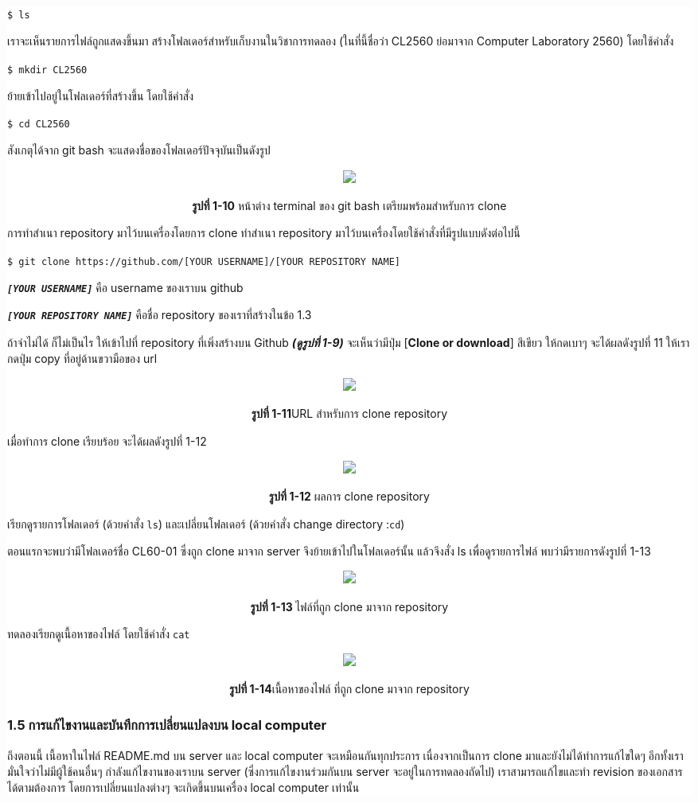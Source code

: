     $ ls

เราจะเห็นรายการไฟล์ถูกแสดงขึ้นมา
สร้างโฟลเดอร์สำหรับเก็บงานในวิชาการทดลอง (ในที่นี้ชื่อว่า CL2560 ย่อมาจาก Computer Laboratory 2560) โดยใช้คำสั่ง 

    $ mkdir CL2560

ย้ายเข้าไปอยู่ในโฟลเดอร์ที่สร้างขึ้น โดยใช้คำสั่ง

    $ cd CL2560

สังเกตุได้จาก  git bash จะแสดงชื่อของโฟลเดอร์ปัจจุบันเป็นดังรูป

<p align="center">  <img src="./images/fig 1-10.png"> </p>
<p align="center"> <b>รูปที่ 1-10</b> หน้าต่าง terminal ของ git bash เตรียมพร้อมสำหรับการ clone</p>

การทำสำเนา repository มาไว้บนเครื่องโดยการ clone
ทำสำเนา repository มาไว้บนเครื่องโดยใช้คำสั่งที่มีรูปแบบดังต่อไปนี้

    $ git clone https://github.com/[YOUR USERNAME]/[YOUR REPOSITORY NAME]

___`[YOUR USERNAME]`___ คือ username ของเราบน github

___`[YOUR REPOSITORY NAME]`___ คือชื่อ repository ของเราที่สร้างในข้อ 1.3 

ถ้าจำไม่ได้ ก็ไม่เป็นไร ให้เข้าไปที่ repository ที่เพิ่งสร้างบน Github  ___(ดูรูปที่ 1-9)___ จะเห็นว่ามีปุ่ม [__Clone or download__] สีเขียว ให้กดเบาๆ จะได้ผลดังรูปที่ 11 ให้เรากดปุ่ม copy ที่อยู่ด้านขวามือของ url  
 
<p align="center">  <img src="./images/fig 1-11.png"> </p>
<p align="center"> <b>รูปที่ 1-11</b>URL สำหรับการ clone repository</p>

เมื่อทำการ clone เรียบร้อย จะได้ผลดังรูปที่ 1-12

<p align="center">  <img src="./images/fig 1-12.png"> </p>
<p align="center"> <b>รูปที่ 1-12</b> ผลการ clone repository</p>

เรียกดูรายการโฟลเดอร์ (ด้วยคำสั่ง `ls`) และเปลี่ยนโฟลเดอร์ (ด้วยคำสั่ง change directory :`cd`)

ตอนแรกจะพบว่ามีโฟลเดอร์ชื่อ CL60-01 ซึ่งถูก clone มาจาก server จึงย้ายเข้าไปในโฟลเดอร์นั้น แล้วจึงสั่ง ls เพื่อดูรายการไฟล์ พบว่ามีรายการดังรูปที่ 1-13

<p align="center">  <img src="./images/fig 1-13.png"> </p>
<p align="center"> <b>รูปที่ 1-13 </b>ไฟล์ที่ถูก clone มาจาก repository</p>

ทดลองเรียกดูเนื้อหาของไฟล์ โดยใช้คำสั่ง `cat`

<p align="center">  <img src="./images/fig 1-14.png"> </p>
<p align="center"> <b>รูปที่ 1-14</b>เนื้อหาของไฟล์ ที่ถูก clone มาจาก repository</p>

### __1.5 การแก้ไขงานและบันทึกการเปลี่ยนแปลงบน local computer__

ถึงตอนนี้ เนื้อหาในไฟล์ README.md บน server และ local computer จะเหมือนกันทุกประการ เนื่องจากเป็นการ clone มาและยังไม่ได้ทำการแก้ไขใดๆ อีกทั้งเรามั่นใจว่าไม่มีผู้ใช้คนอื่นๆ กำลังแก้ไขงานของเราบน server  (ซึ่งการแก้ไขงานร่วมกันบน server จะอยู่ในการทดลองถัดไป)  เราสามารถแก้ไขและทำ revision ของเอกสารได้ตามต้องการ โดยการเปลี่ยนแปลงต่างๆ จะเกิดขึ้นบนเครื่อง  local computer เท่านั้น
